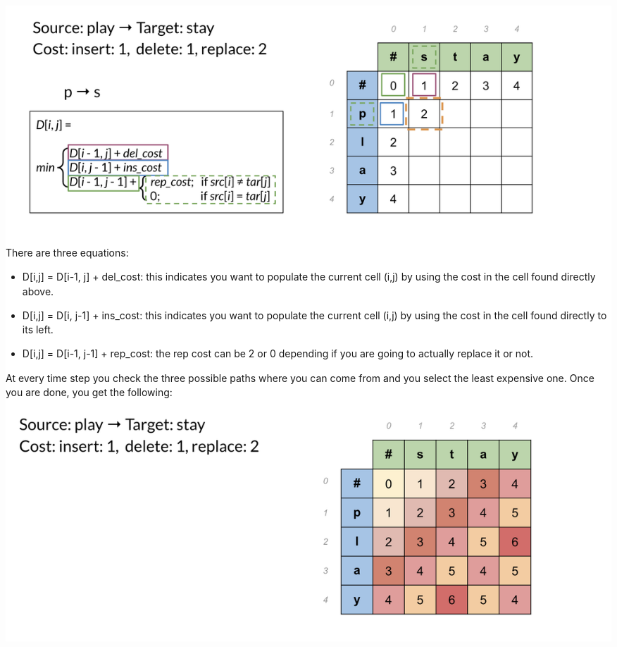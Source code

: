 ![](images/edit-distance-3.png)

There are three equations:

- D\[i,j\] = D\[i-1, j\] + del_cost: this indicates you want to populate
  the current cell (i,j) by using the cost in the cell found directly
  above.

- D\[i,j\] = D\[i, j-1\] + ins_cost: this indicates you want to populate
  the current cell (i,j) by using the cost in the cell found directly to
  its left.

- D\[i,j\] = D\[i-1, j-1\] + rep_cost: the rep cost can be 2 or 0
  depending if you are going to actually replace it or not.

At every time step you check the three possible paths where you can come
from and you select the least expensive one. Once you are done, you get
the following:

![](images/edit-distance-4.png)
